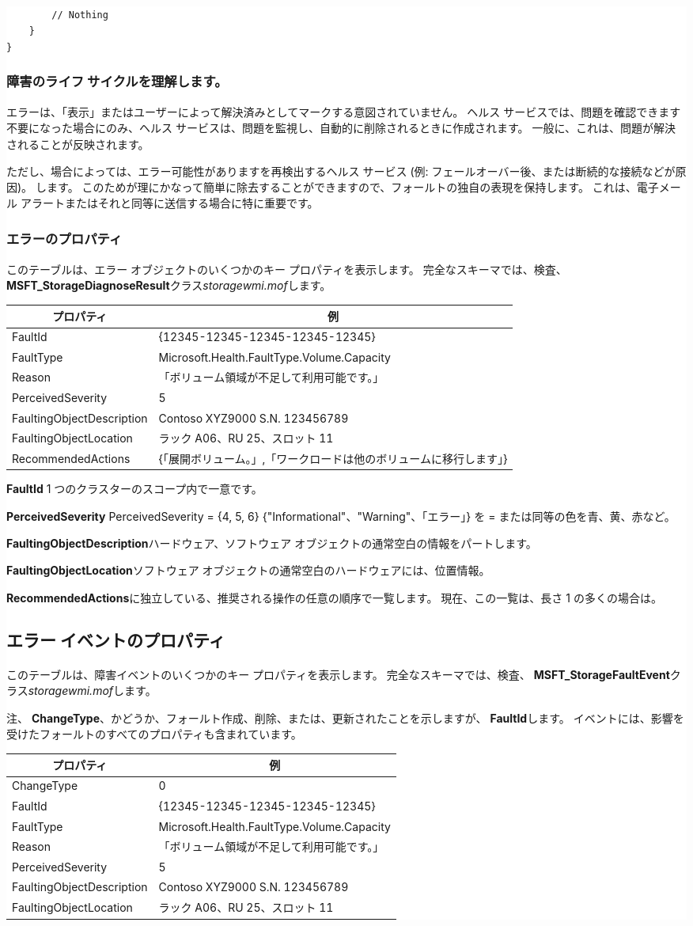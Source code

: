 ```
        // Nothing
    }
}
```

### <a name="understand-fault-lifecycle"></a>障害のライフ サイクルを理解します。

エラーは、「表示」またはユーザーによって解決済みとしてマークする意図されていません。 ヘルス サービスでは、問題を確認できます不要になった場合にのみ、ヘルス サービスは、問題を監視し、自動的に削除されるときに作成されます。 一般に、これは、問題が解決されることが反映されます。

ただし、場合によっては、エラー可能性がありますを再検出するヘルス サービス (例: フェールオーバー後、または断続的な接続などが原因)。 します。 このためが理にかなって簡単に除去することができますので、フォールトの独自の表現を保持します。 これは、電子メール アラートまたはそれと同等に送信する場合に特に重要です。

### <a name="properties-of-faults"></a>エラーのプロパティ

このテーブルは、エラー オブジェクトのいくつかのキー プロパティを表示します。 完全なスキーマでは、検査、 **MSFT\_StorageDiagnoseResult**クラス*storagewmi.mof*します。

| **プロパティ**              | **例**                                                     |
|---------------------------|-----------------------------------------------------------------|
| FaultId                   | {12345-12345-12345-12345-12345}                                 |
| FaultType                 | Microsoft.Health.FaultType.Volume.Capacity                      |
| Reason                    | 「ボリューム領域が不足して利用可能です。」                 |
| PerceivedSeverity         | 5                                                               |
| FaultingObjectDescription | Contoso XYZ9000 S.N. 123456789                                  |
| FaultingObjectLocation    | ラック A06、RU 25、スロット 11                                        |
| RecommendedActions        | {「展開ボリューム。」,「ワークロードは他のボリュームに移行します」}   |

**FaultId** 1 つのクラスターのスコープ内で一意です。

**PerceivedSeverity** PerceivedSeverity = {4, 5, 6} {"Informational"、"Warning"、「エラー」} を = または同等の色を青、黄、赤など。

**FaultingObjectDescription**ハードウェア、ソフトウェア オブジェクトの通常空白の情報をパートします。

**FaultingObjectLocation**ソフトウェア オブジェクトの通常空白のハードウェアには、位置情報。

**RecommendedActions**に独立している、推奨される操作の任意の順序で一覧します。 現在、この一覧は、長さ 1 の多くの場合は。

## <a name="properties-of-fault-events"></a>エラー イベントのプロパティ

このテーブルは、障害イベントのいくつかのキー プロパティを表示します。 完全なスキーマでは、検査、 **MSFT\_StorageFaultEvent**クラス*storagewmi.mof*します。

注、 **ChangeType**、かどうか、フォールト作成、削除、または、更新されたことを示しますが、 **FaultId**します。 イベントには、影響を受けたフォールトのすべてのプロパティも含まれています。

| **プロパティ**              | **例**                                                     |
|---------------------------|-----------------------------------------------------------------|
| ChangeType                | 0                                                               |
| FaultId                   | {12345-12345-12345-12345-12345}                                 |
| FaultType                 | Microsoft.Health.FaultType.Volume.Capacity                      |
| Reason                    | 「ボリューム領域が不足して利用可能です。」                 |
| PerceivedSeverity         | 5                                                               |
| FaultingObjectDescription | Contoso XYZ9000 S.N. 123456789                                  |
| FaultingObjectLocation    | ラック A06、RU 25、スロット 11                                        |